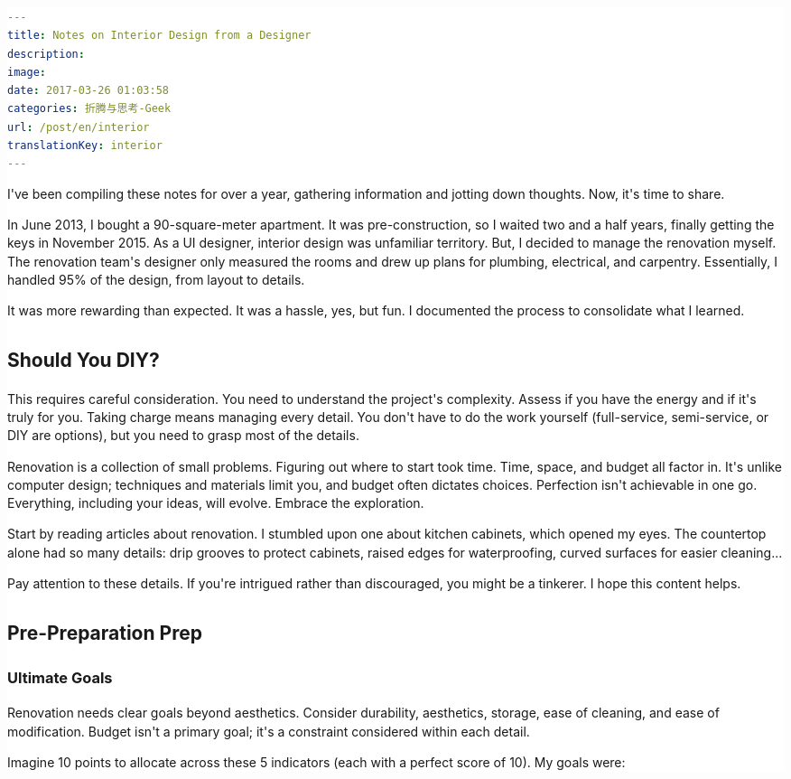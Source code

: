 ```yaml
---
title: Notes on Interior Design from a Designer
description:
image:
date: 2017-03-26 01:03:58
categories: 折腾与思考-Geek
url: /post/en/interior
translationKey: interior
---
```


I've been compiling these notes for over a year, gathering information and jotting down thoughts. Now, it's time to share.

In June 2013, I bought a 90-square-meter apartment. It was pre-construction, so I waited two and a half years, finally getting the keys in November 2015. As a UI designer, interior design was unfamiliar territory. But, I decided to manage the renovation myself. The renovation team's designer only measured the rooms and drew up plans for plumbing, electrical, and carpentry.  Essentially, I handled 95% of the design, from layout to details.

It was more rewarding than expected.  It was a hassle, yes, but fun.  I documented the process to consolidate what I learned.

## Should You DIY?

This requires careful consideration.  You need to understand the project's complexity.  Assess if you have the energy and if it's truly for you.  Taking charge means managing every detail. You don't have to do the work yourself (full-service, semi-service, or DIY are options), but you need to grasp most of the details.

Renovation is a collection of small problems.  Figuring out where to start took time.  Time, space, and budget all factor in.  It's unlike computer design; techniques and materials limit you, and budget often dictates choices.  Perfection isn't achievable in one go.  Everything, including your ideas, will evolve.  Embrace the exploration.

Start by reading articles about renovation.  I stumbled upon one about kitchen cabinets, which opened my eyes.  The countertop alone had so many details: drip grooves to protect cabinets, raised edges for waterproofing, curved surfaces for easier cleaning...

Pay attention to these details. If you're intrigued rather than discouraged, you might be a tinkerer.  I hope this content helps.

## Pre-Preparation Prep

### Ultimate Goals

Renovation needs clear goals beyond aesthetics.  Consider durability, aesthetics, storage, ease of cleaning, and ease of modification.  Budget isn't a primary goal; it's a constraint considered within each detail.

Imagine 10 points to allocate across these 5 indicators (each with a perfect score of 10).  My goals were:
